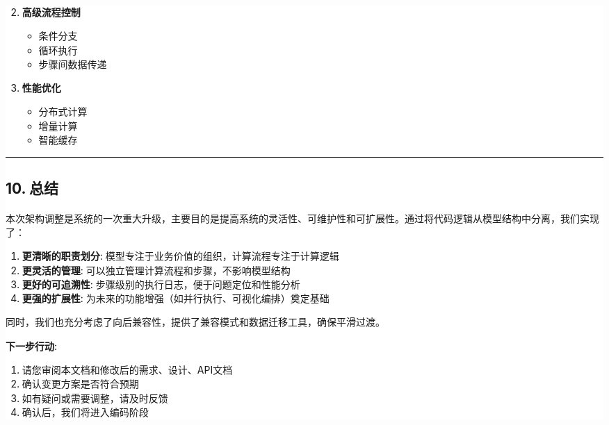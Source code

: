 2. **高级流程控制**
   - 条件分支
   - 循环执行
   - 步骤间数据传递

3. **性能优化**
   - 分布式计算
   - 增量计算
   - 智能缓存

---

## 10. 总结

本次架构调整是系统的一次重大升级，主要目的是提高系统的灵活性、可维护性和可扩展性。通过将代码逻辑从模型结构中分离，我们实现了：

1. **更清晰的职责划分**: 模型专注于业务价值的组织，计算流程专注于计算逻辑
2. **更灵活的管理**: 可以独立管理计算流程和步骤，不影响模型结构
3. **更好的可追溯性**: 步骤级别的执行日志，便于问题定位和性能分析
4. **更强的扩展性**: 为未来的功能增强（如并行执行、可视化编排）奠定基础

同时，我们也充分考虑了向后兼容性，提供了兼容模式和数据迁移工具，确保平滑过渡。

**下一步行动**:
1. 请您审阅本文档和修改后的需求、设计、API文档
2. 确认变更方案是否符合预期
3. 如有疑问或需要调整，请及时反馈
4. 确认后，我们将进入编码阶段
